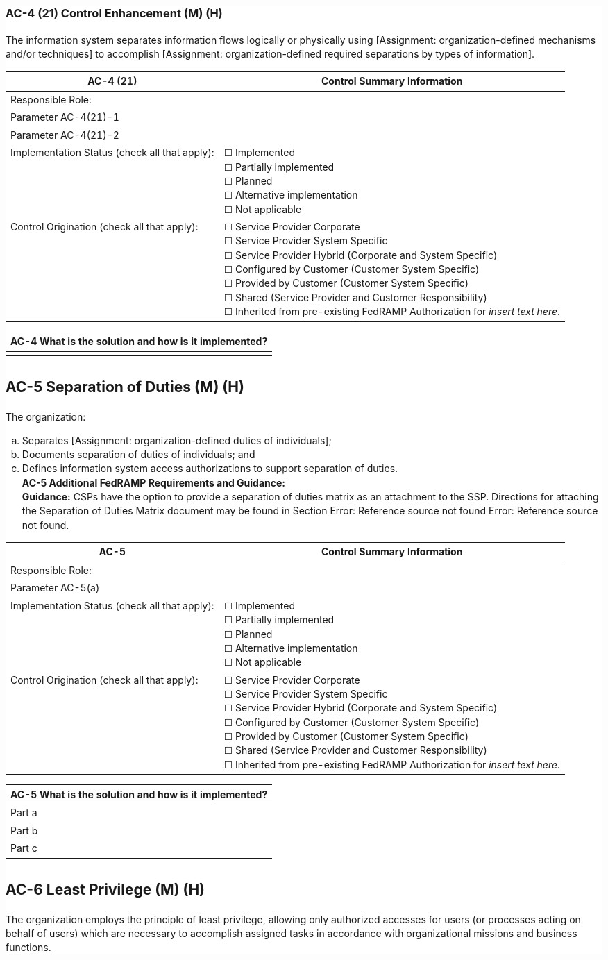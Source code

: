 ### AC-4 (21) Control Enhancement (M) (H)
The information system separates information flows logically or physically using [Assignment: organization-defined mechanisms and/or techniques] to accomplish [Assignment: organization-defined required separations by types of information].

|AC-4 (21)|Control Summary Information|
|---|---|
|Responsible Role:
|Parameter AC-4(21)-1
|Parameter AC-4(21)-2
|Implementation Status (check all that apply):|&#9744; Implemented<br/>&#9744; Partially implemented<br/>&#9744; Planned<br/>&#9744; Alternative implementation<br/>&#9744; Not applicable
|Control Origination (check all that apply):|&#9744; Service Provider Corporate<br/>&#9744; Service Provider System Specific<br/>&#9744; Service Provider Hybrid (Corporate and System Specific)<br/>&#9744; Configured by Customer (Customer System Specific)<br/>&#9744; Provided by Customer (Customer System Specific)<br/>&#9744; Shared (Service Provider and Customer Responsibility)<br/>&#9744; Inherited from pre-existing FedRAMP Authorization for _insert text here_.

|AC-4 What is the solution and how is it implemented?|
|---|
||

## AC-5 Separation of Duties (M) (H)
The organization:
<ol type="a">
<li>Separates [Assignment: organization-defined duties of individuals];</li>
<li>Documents separation of duties of individuals; and </li>
<li>Defines information system access authorizations to support separation of duties.</li>
<b>AC-5 Additional FedRAMP Requirements and Guidance:</b><br>
<b>Guidance:</b> CSPs have the option to provide a separation of duties matrix as an attachment to the SSP.  Directions for attaching the Separation of Duties Matrix document may be found in Section Error: Reference source not found Error: Reference source not found.
</ol>

|AC-5|Control Summary Information|
|---|---|
|Responsible Role:
|Parameter AC-5(a)
|Implementation Status (check all that apply):|&#9744; Implemented<br/>&#9744; Partially implemented<br/>&#9744; Planned<br/>&#9744; Alternative implementation<br/>&#9744; Not applicable
|Control Origination (check all that apply):|&#9744; Service Provider Corporate<br/>&#9744; Service Provider System Specific<br/>&#9744; Service Provider Hybrid (Corporate and System Specific)<br/>&#9744; Configured by Customer (Customer System Specific)<br/>&#9744; Provided by Customer (Customer System Specific)<br/>&#9744; Shared (Service Provider and Customer Responsibility)<br/>&#9744; Inherited from pre-existing FedRAMP Authorization for _insert text here_.

|AC-5 What is the solution and how is it implemented?|
|---|
|Part a
|Part b
|Part c

## AC-6 Least Privilege (M) (H)
The organization employs the principle of least privilege, allowing only authorized accesses for users (or processes acting on behalf of users) which are necessary to accomplish assigned tasks in accordance with organizational missions and business functions.
